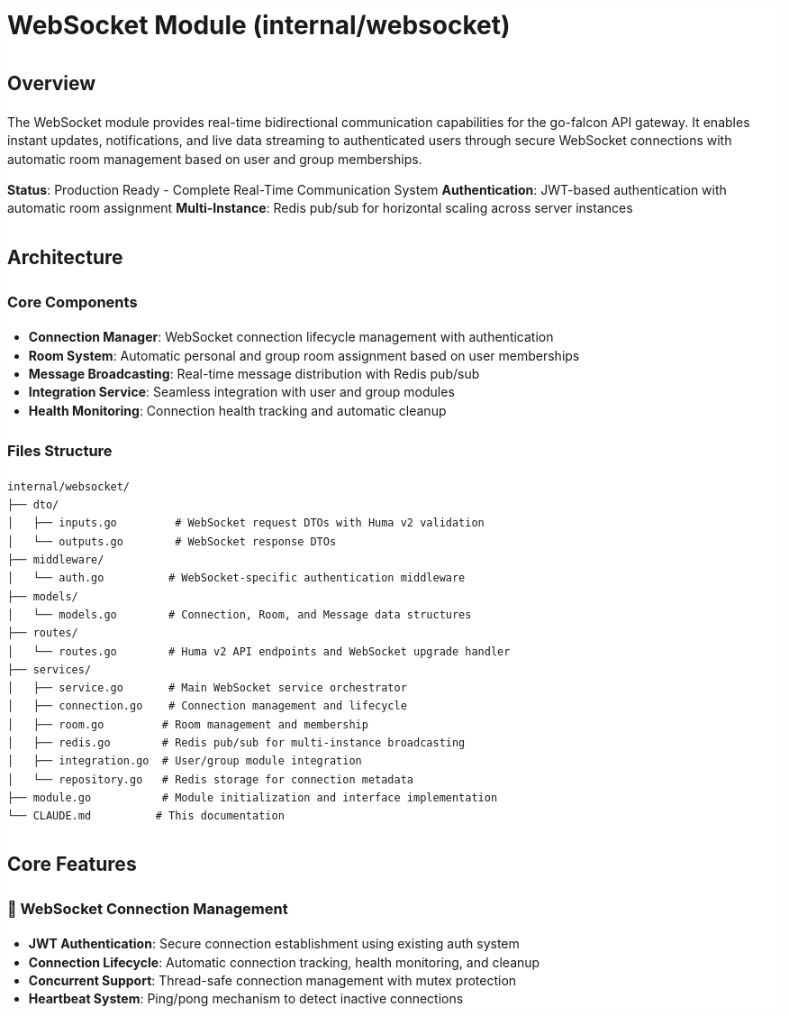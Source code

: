 # WebSocket Module (internal/websocket)

## Overview

The WebSocket module provides real-time bidirectional communication capabilities for the go-falcon API gateway. It enables instant updates, notifications, and live data streaming to authenticated users through secure WebSocket connections with automatic room management based on user and group memberships.

**Status**: Production Ready - Complete Real-Time Communication System
**Authentication**: JWT-based authentication with automatic room assignment
**Multi-Instance**: Redis pub/sub for horizontal scaling across server instances

## Architecture

### Core Components

- **Connection Manager**: WebSocket connection lifecycle management with authentication
- **Room System**: Automatic personal and group room assignment based on user memberships
- **Message Broadcasting**: Real-time message distribution with Redis pub/sub
- **Integration Service**: Seamless integration with user and group modules
- **Health Monitoring**: Connection health tracking and automatic cleanup

### Files Structure

```
internal/websocket/
├── dto/
│   ├── inputs.go         # WebSocket request DTOs with Huma v2 validation
│   └── outputs.go        # WebSocket response DTOs
├── middleware/
│   └── auth.go          # WebSocket-specific authentication middleware
├── models/
│   └── models.go        # Connection, Room, and Message data structures
├── routes/
│   └── routes.go        # Huma v2 API endpoints and WebSocket upgrade handler
├── services/
│   ├── service.go       # Main WebSocket service orchestrator
│   ├── connection.go    # Connection management and lifecycle
│   ├── room.go         # Room management and membership
│   ├── redis.go        # Redis pub/sub for multi-instance broadcasting
│   ├── integration.go  # User/group module integration
│   └── repository.go   # Redis storage for connection metadata
├── module.go           # Module initialization and interface implementation
└── CLAUDE.md          # This documentation
```

## Core Features

### 🔌 WebSocket Connection Management
- **JWT Authentication**: Secure connection establishment using existing auth system
- **Connection Lifecycle**: Automatic connection tracking, health monitoring, and cleanup
- **Concurrent Support**: Thread-safe connection management with mutex protection
- **Heartbeat System**: Ping/pong mechanism to detect inactive connections

